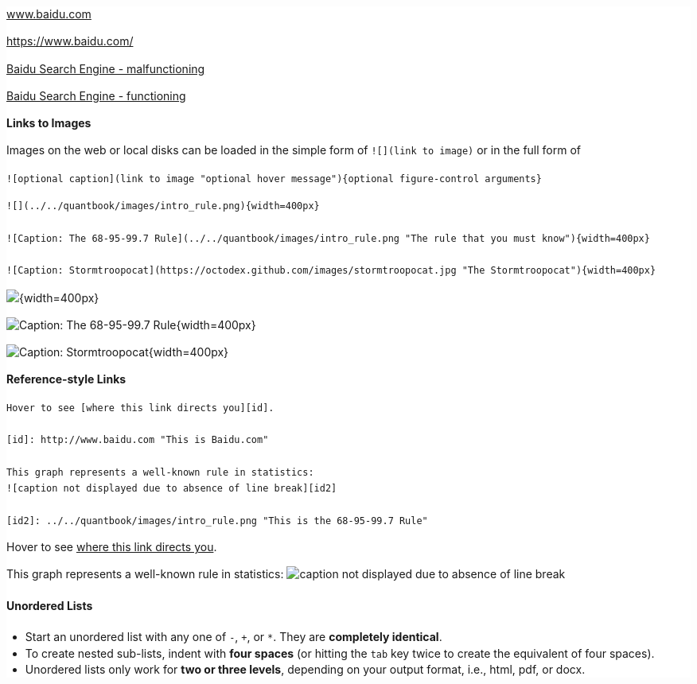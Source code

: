 www.baidu.com

https://www.baidu.com/

[](https://www.baidu.com/)

[Baidu Search Engine - malfunctioning](www.baidu.com "This link would not work")

[Baidu Search Engine - functioning](https://www.baidu.com/ "This link would work")


**Links to Images**

Images on the web or local disks can be loaded in the simple form of `![](link to image)` or in the full form of

`![optional caption](link to image "optional hover message"){optional figure-control arguments}`


```
![](../../quantbook/images/intro_rule.png){width=400px}

![Caption: The 68-95-99.7 Rule](../../quantbook/images/intro_rule.png "The rule that you must know"){width=400px}

![Caption: Stormtroopocat](https://octodex.github.com/images/stormtroopocat.jpg "The Stormtroopocat"){width=400px}
```

![](../../quantbook/images/intro_rule.png){width=400px}

![Caption: The 68-95-99.7 Rule](../../quantbook/images/intro_rule.png "The rule that you must know"){width=400px}

![Caption: Stormtroopocat](https://octodex.github.com/images/stormtroopocat.jpg "The Stormtroopocat"){width=400px}

**Reference-style Links**

```
Hover to see [where this link directs you][id].

[id]: http://www.baidu.com "This is Baidu.com"

This graph represents a well-known rule in statistics:
![caption not displayed due to absence of line break][id2]

[id2]: ../../quantbook/images/intro_rule.png "This is the 68-95-99.7 Rule"
```

Hover to see [where this link directs you][id].

[id]: http://www.baidu.com "This is Baidu.com"

This graph represents a well-known rule in statistics:
![caption not displayed due to absence of line break][id2]

[id2]: ../../quantbook/images/intro_rule.png "This is the 68-95-99.7 Rule"


#### Unordered Lists

- Start an unordered list with any one of `-`, `+`, or `*`. They are **completely identical**. 
- To create nested sub-lists, indent with **four spaces** (or hitting the `tab` key twice to create the equivalent of four spaces). 
- Unordered lists only work for **two or three levels**, depending on your output format, i.e., html, pdf, or docx. 
